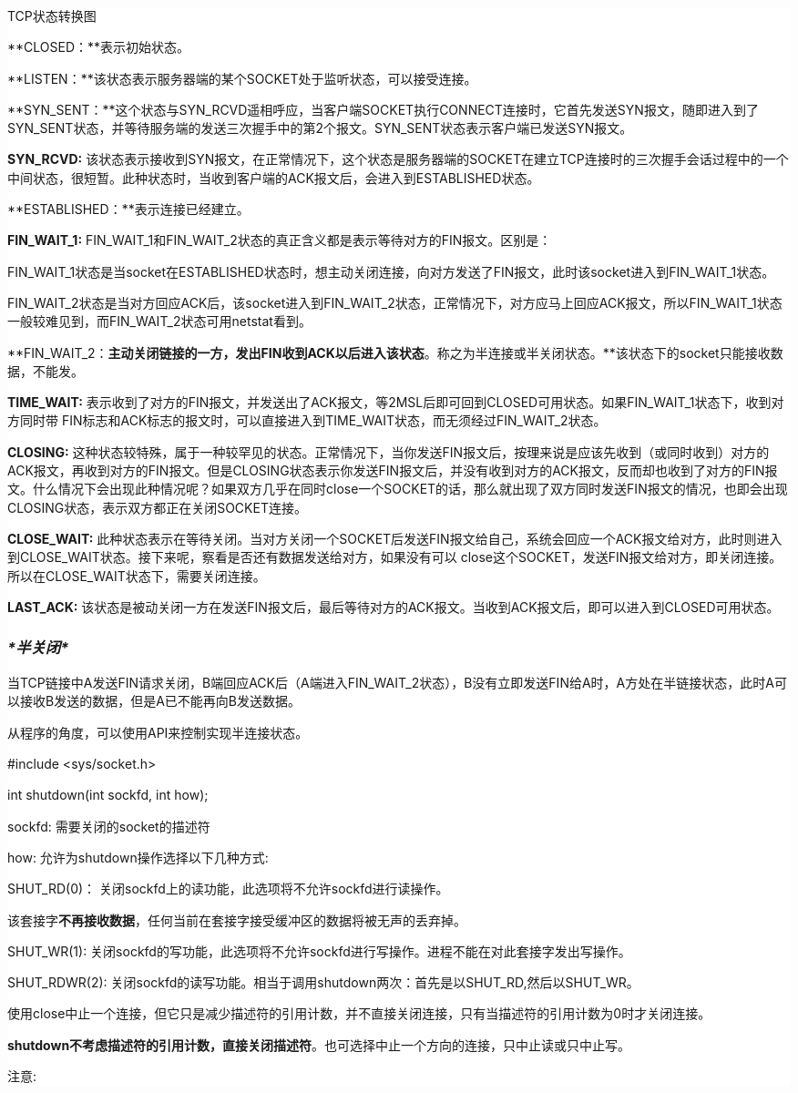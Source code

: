 TCP状态转换图

**CLOSED：**表示初始状态。

**LISTEN：**该状态表示服务器端的某个SOCKET处于监听状态，可以接受连接。

**SYN_SENT：**这个状态与SYN_RCVD遥相呼应，当客户端SOCKET执行CONNECT连接时，它首先发送SYN报文，随即进入到了SYN_SENT状态，并等待服务端的发送三次握手中的第2个报文。SYN_SENT状态表示客户端已发送SYN报文。

**SYN_RCVD:** 该状态表示接收到SYN报文，在正常情况下，这个状态是服务器端的SOCKET在建立TCP连接时的三次握手会话过程中的一个中间状态，很短暂。此种状态时，当收到客户端的ACK报文后，会进入到ESTABLISHED状态。

**ESTABLISHED：**表示连接已经建立。

**FIN_WAIT_1:** FIN_WAIT_1和FIN_WAIT_2状态的真正含义都是表示等待对方的FIN报文。区别是：

FIN_WAIT_1状态是当socket在ESTABLISHED状态时，想主动关闭连接，向对方发送了FIN报文，此时该socket进入到FIN_WAIT_1状态。

FIN_WAIT_2状态是当对方回应ACK后，该socket进入到FIN_WAIT_2状态，正常情况下，对方应马上回应ACK报文，所以FIN_WAIT_1状态一般较难见到，而FIN_WAIT_2状态可用netstat看到。

**FIN_WAIT_2：****主动关闭链接的一方，发出FIN收到ACK以后进入该状态****。称之为半连接或半关闭状态。**该状态下的socket只能接收数据，不能发。

**TIME_WAIT:** 表示收到了对方的FIN报文，并发送出了ACK报文，等2MSL后即可回到CLOSED可用状态。如果FIN_WAIT_1状态下，收到对方同时带 FIN标志和ACK标志的报文时，可以直接进入到TIME_WAIT状态，而无须经过FIN_WAIT_2状态。

**CLOSING:** 这种状态较特殊，属于一种较罕见的状态。正常情况下，当你发送FIN报文后，按理来说是应该先收到（或同时收到）对方的 ACK报文，再收到对方的FIN报文。但是CLOSING状态表示你发送FIN报文后，并没有收到对方的ACK报文，反而却也收到了对方的FIN报文。什么情况下会出现此种情况呢？如果双方几乎在同时close一个SOCKET的话，那么就出现了双方同时发送FIN报文的情况，也即会出现CLOSING状态，表示双方都正在关闭SOCKET连接。

**CLOSE_WAIT:** 此种状态表示在等待关闭。当对方关闭一个SOCKET后发送FIN报文给自己，系统会回应一个ACK报文给对方，此时则进入到CLOSE_WAIT状态。接下来呢，察看是否还有数据发送给对方，如果没有可以 close这个SOCKET，发送FIN报文给对方，即关闭连接。所以在CLOSE_WAIT状态下，需要关闭连接。

**LAST_ACK:** 该状态是被动关闭一方在发送FIN报文后，最后等待对方的ACK报文。当收到ACK报文后，即可以进入到CLOSED可用状态。

### ***\*半关闭\****

当TCP链接中A发送FIN请求关闭，B端回应ACK后（A端进入FIN_WAIT_2状态），B没有立即发送FIN给A时，A方处在半链接状态，此时A可以接收B发送的数据，但是A已不能再向B发送数据。

从程序的角度，可以使用API来控制实现半连接状态。

\#include <sys/socket.h>

int shutdown(int sockfd, int how);

sockfd: 需要关闭的socket的描述符

how: 允许为shutdown操作选择以下几种方式:

 SHUT_RD(0)： 关闭sockfd上的读功能，此选项将不允许sockfd进行读操作。

​     该套接字**不再接收数据**，任何当前在套接字接受缓冲区的数据将被无声的丢弃掉。

 SHUT_WR(1):  关闭sockfd的写功能，此选项将不允许sockfd进行写操作。进程不能在对此套接字发出写操作。

 SHUT_RDWR(2): 关闭sockfd的读写功能。相当于调用shutdown两次：首先是以SHUT_RD,然后以SHUT_WR。

使用close中止一个连接，但它只是减少描述符的引用计数，并不直接关闭连接，只有当描述符的引用计数为0时才关闭连接。

**shutdown不考虑描述符的引用计数，直接关闭描述符**。也可选择中止一个方向的连接，只中止读或只中止写。

注意:
